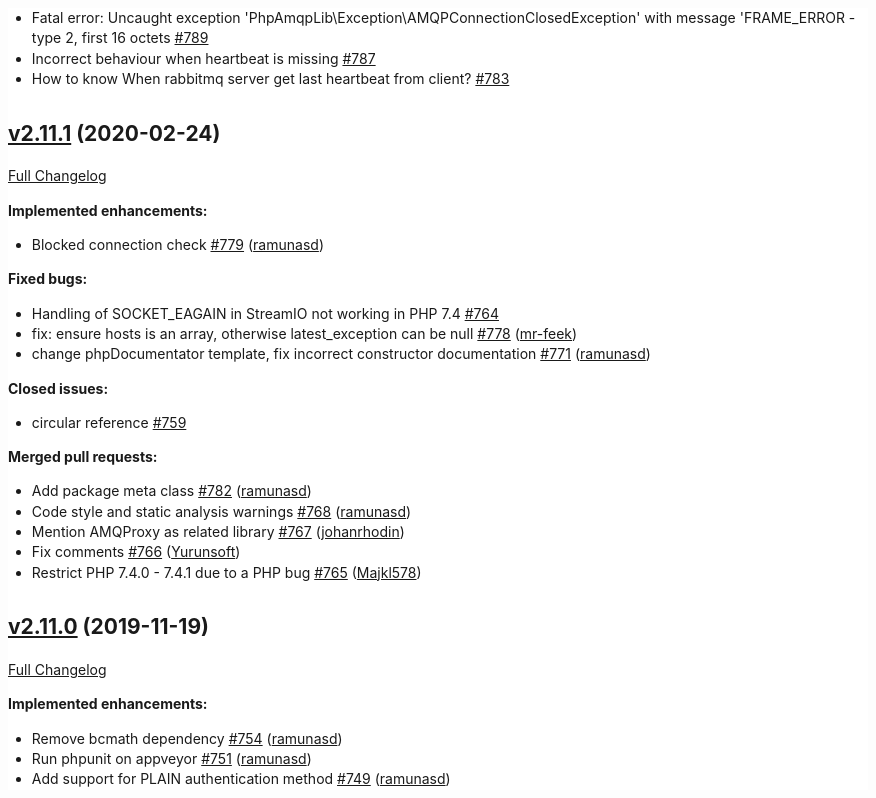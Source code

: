 - Fatal error: Uncaught exception 'PhpAmqpLib\Exception\AMQPConnectionClosedException' with message 'FRAME\_ERROR - type 2, first 16 octets [\#789](https://github.com/php-amqplib/php-amqplib/issues/789)
- Incorrect behaviour when heartbeat is missing [\#787](https://github.com/php-amqplib/php-amqplib/issues/787)
- How to know When rabbitmq server get last heartbeat from client? [\#783](https://github.com/php-amqplib/php-amqplib/issues/783)

## [v2.11.1](https://github.com/php-amqplib/php-amqplib/tree/v2.11.1) (2020-02-24)

[Full Changelog](https://github.com/php-amqplib/php-amqplib/compare/v2.11.0...v2.11.1)

**Implemented enhancements:**

- Blocked connection check [\#779](https://github.com/php-amqplib/php-amqplib/pull/779) ([ramunasd](https://github.com/ramunasd))

**Fixed bugs:**

- Handling of SOCKET\_EAGAIN in StreamIO not working in PHP 7.4 [\#764](https://github.com/php-amqplib/php-amqplib/issues/764)
- fix: ensure hosts is an array, otherwise latest\_exception can be null [\#778](https://github.com/php-amqplib/php-amqplib/pull/778) ([mr-feek](https://github.com/mr-feek))
- change phpDocumentator template, fix incorrect constructor documentation [\#771](https://github.com/php-amqplib/php-amqplib/pull/771) ([ramunasd](https://github.com/ramunasd))

**Closed issues:**

- circular reference [\#759](https://github.com/php-amqplib/php-amqplib/issues/759)

**Merged pull requests:**

- Add package meta class [\#782](https://github.com/php-amqplib/php-amqplib/pull/782) ([ramunasd](https://github.com/ramunasd))
- Code style and static analysis warnings [\#768](https://github.com/php-amqplib/php-amqplib/pull/768) ([ramunasd](https://github.com/ramunasd))
- Mention AMQProxy as related library [\#767](https://github.com/php-amqplib/php-amqplib/pull/767) ([johanrhodin](https://github.com/johanrhodin))
- Fix comments [\#766](https://github.com/php-amqplib/php-amqplib/pull/766) ([Yurunsoft](https://github.com/Yurunsoft))
- Restrict PHP 7.4.0 - 7.4.1 due to a PHP bug [\#765](https://github.com/php-amqplib/php-amqplib/pull/765) ([Majkl578](https://github.com/Majkl578))

## [v2.11.0](https://github.com/php-amqplib/php-amqplib/tree/v2.11.0) (2019-11-19)

[Full Changelog](https://github.com/php-amqplib/php-amqplib/compare/v2.10.1...v2.11.0)

**Implemented enhancements:**

- Remove bcmath dependency [\#754](https://github.com/php-amqplib/php-amqplib/pull/754) ([ramunasd](https://github.com/ramunasd))
- Run phpunit on appveyor [\#751](https://github.com/php-amqplib/php-amqplib/pull/751) ([ramunasd](https://github.com/ramunasd))
- Add support for PLAIN authentication method [\#749](https://github.com/php-amqplib/php-amqplib/pull/749) ([ramunasd](https://github.com/ramunasd))
